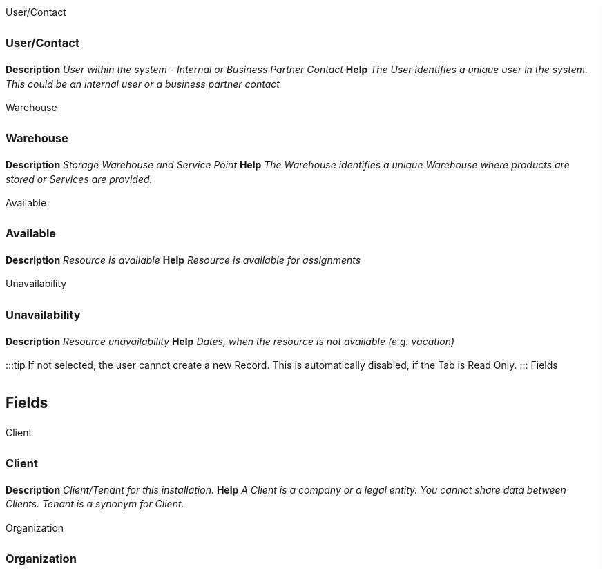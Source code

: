 
User/Contact
### User/Contact

**Description**
 *User within the system - Internal or Business Partner Contact*
**Help**
 *The User identifies a unique user in the system. This could be an internal user or a business partner contact*

Warehouse
### Warehouse

**Description**
 *Storage Warehouse and Service Point*
**Help**
 *The Warehouse identifies a unique Warehouse where products are stored or Services are provided.*

Available
### Available

**Description**
 *Resource is available*
**Help**
 *Resource is available for assignments*

Unavailability
### Unavailability

**Description**
 *Resource unavailability*
**Help**
 *Dates, when the resource is not available (e.g. vacation)*

:::tip
If not selected, the user cannot create a new Record.  This is automatically disabled, if the Tab is Read Only.
:::
Fields
## Fields


Client
### Client

**Description**
 *Client/Tenant for this installation.*
**Help**
 *A Client is a company or a legal entity. You cannot share data between Clients. Tenant is a synonym for Client.*

Organization
### Organization
